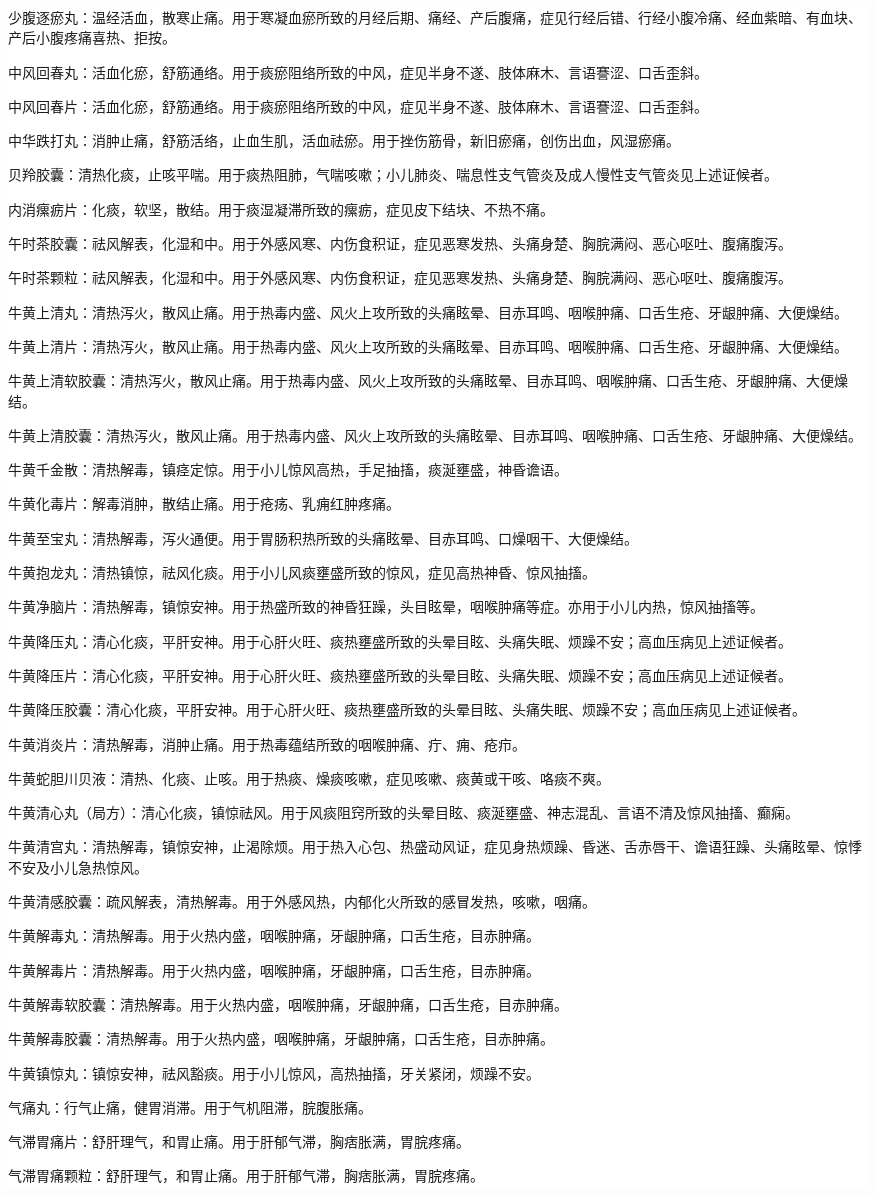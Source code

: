 少腹逐瘀丸：温经活血，散寒止痛。用于寒凝血瘀所致的月经后期、痛经、产后腹痛，症见行经后错、行经小腹冷痛、经血紫暗、有血块、产后小腹疼痛喜热、拒按。

中风回春丸：活血化瘀，舒筋通络。用于痰瘀阻络所致的中风，症见半身不遂、肢体麻木、言语謇涩、口舌歪斜。

中风回春片：活血化瘀，舒筋通络。用于痰瘀阻络所致的中风，症见半身不遂、肢体麻木、言语謇涩、口舌歪斜。

中华跌打丸：消肿止痛，舒筋活络，止血生肌，活血祛瘀。用于挫伤筋骨，新旧瘀痛，创伤出血，风湿瘀痛。

贝羚胶囊：清热化痰，止咳平喘。用于痰热阻肺，气喘咳嗽；小儿肺炎、喘息性支气管炎及成人慢性支气管炎见上述证候者。

内消瘰疬片：化痰，软坚，散结。用于痰湿凝滞所致的瘰疬，症见皮下结块、不热不痛。

午时茶胶囊：祛风解表，化湿和中。用于外感风寒、内伤食积证，症见恶寒发热、头痛身楚、胸脘满闷、恶心呕吐、腹痛腹泻。

午时茶颗粒：祛风解表，化湿和中。用于外感风寒、内伤食积证，症见恶寒发热、头痛身楚、胸脘满闷、恶心呕吐、腹痛腹泻。

牛黄上清丸：清热泻火，散风止痛。用于热毒内盛、风火上攻所致的头痛眩晕、目赤耳鸣、咽喉肿痛、口舌生疮、牙龈肿痛、大便燥结。

牛黄上清片：清热泻火，散风止痛。用于热毒内盛、风火上攻所致的头痛眩晕、目赤耳鸣、咽喉肿痛、口舌生疮、牙龈肿痛、大便燥结。

牛黄上清软胶囊：清热泻火，散风止痛。用于热毒内盛、风火上攻所致的头痛眩晕、目赤耳鸣、咽喉肿痛、口舌生疮、牙龈肿痛、大便燥结。

牛黄上清胶囊：清热泻火，散风止痛。用于热毒内盛、风火上攻所致的头痛眩晕、目赤耳鸣、咽喉肿痛、口舌生疮、牙龈肿痛、大便燥结。

牛黄千金散：清热解毒，镇痉定惊。用于小儿惊风高热，手足抽搐，痰涎壅盛，神昏谵语。

牛黄化毒片：解毒消肿，散结止痛。用于疮疡、乳痈红肿疼痛。

牛黄至宝丸：清热解毒，泻火通便。用于胃肠积热所致的头痛眩晕、目赤耳鸣、口燥咽干、大便燥结。

牛黄抱龙丸：清热镇惊，祛风化痰。用于小儿风痰壅盛所致的惊风，症见高热神昏、惊风抽搐。

牛黄净脑片：清热解毒，镇惊安神。用于热盛所致的神昏狂躁，头目眩晕，咽喉肿痛等症。亦用于小儿内热，惊风抽搐等。

牛黄降压丸：清心化痰，平肝安神。用于心肝火旺、痰热壅盛所致的头晕目眩、头痛失眠、烦躁不安；高血压病见上述证候者。

牛黄降压片：清心化痰，平肝安神。用于心肝火旺、痰热壅盛所致的头晕目眩、头痛失眠、烦躁不安；高血压病见上述证候者。

牛黄降压胶囊：清心化痰，平肝安神。用于心肝火旺、痰热壅盛所致的头晕目眩、头痛失眠、烦躁不安；高血压病见上述证候者。

牛黄消炎片：清热解毒，消肿止痛。用于热毒蕴结所致的咽喉肿痛、疔、痈、疮疖。

牛黄蛇胆川贝液：清热、化痰、止咳。用于热痰、燥痰咳嗽，症见咳嗽、痰黄或干咳、咯痰不爽。

牛黄清心丸（局方）：清心化痰，镇惊祛风。用于风痰阻窍所致的头晕目眩、痰涎壅盛、神志混乱、言语不清及惊风抽搐、癫痫。

牛黄清宫丸：清热解毒，镇惊安神，止渴除烦。用于热入心包、热盛动风证，症见身热烦躁、昏迷、舌赤唇干、谵语狂躁、头痛眩晕、惊悸不安及小儿急热惊风。

牛黄清感胶囊：疏风解表，清热解毒。用于外感风热，内郁化火所致的感冒发热，咳嗽，咽痛。

牛黄解毒丸：清热解毒。用于火热内盛，咽喉肿痛，牙龈肿痛，口舌生疮，目赤肿痛。

牛黄解毒片：清热解毒。用于火热内盛，咽喉肿痛，牙龈肿痛，口舌生疮，目赤肿痛。

牛黄解毒软胶囊：清热解毒。用于火热内盛，咽喉肿痛，牙龈肿痛，口舌生疮，目赤肿痛。

牛黄解毒胶囊：清热解毒。用于火热内盛，咽喉肿痛，牙龈肿痛，口舌生疮，目赤肿痛。

牛黄镇惊丸：镇惊安神，祛风豁痰。用于小儿惊风，高热抽搐，牙关紧闭，烦躁不安。

气痛丸：行气止痛，健胃消滞。用于气机阻滞，脘腹胀痛。

气滞胃痛片：舒肝理气，和胃止痛。用于肝郁气滞，胸痞胀满，胃脘疼痛。

气滞胃痛颗粒：舒肝理气，和胃止痛。用于肝郁气滞，胸痞胀满，胃脘疼痛。
